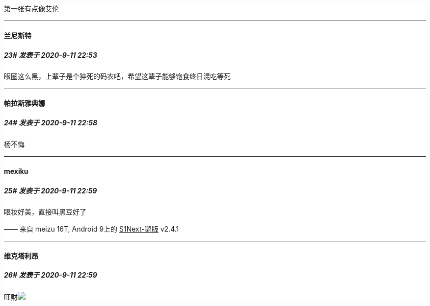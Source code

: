 


第一张有点像艾伦







*****

####  兰尼斯特  
##### 23#       发表于 2020-9-11 22:53




眼圈这么黑，上辈子是个猝死的码农吧，希望这辈子能够饱食终日混吃等死







*****

####  帕拉斯雅典娜  
##### 24#       发表于 2020-9-11 22:58




杨不悔







*****

####  mexiku  
##### 25#       发表于 2020-9-11 22:59




眼妆好美，直接叫黑豆好了

—— 来自 meizu 16T, Android 9上的 [S1Next-鹅版](https://github.com/ykrank/S1-Next/releases) v2.4.1







*****

####  维克塔利昂  
##### 26#       发表于 2020-9-11 22:59




旺财<img src="https://static.saraba1st.com/image/smiley/face2017/050.png" referrerpolicy="no-referrer">
